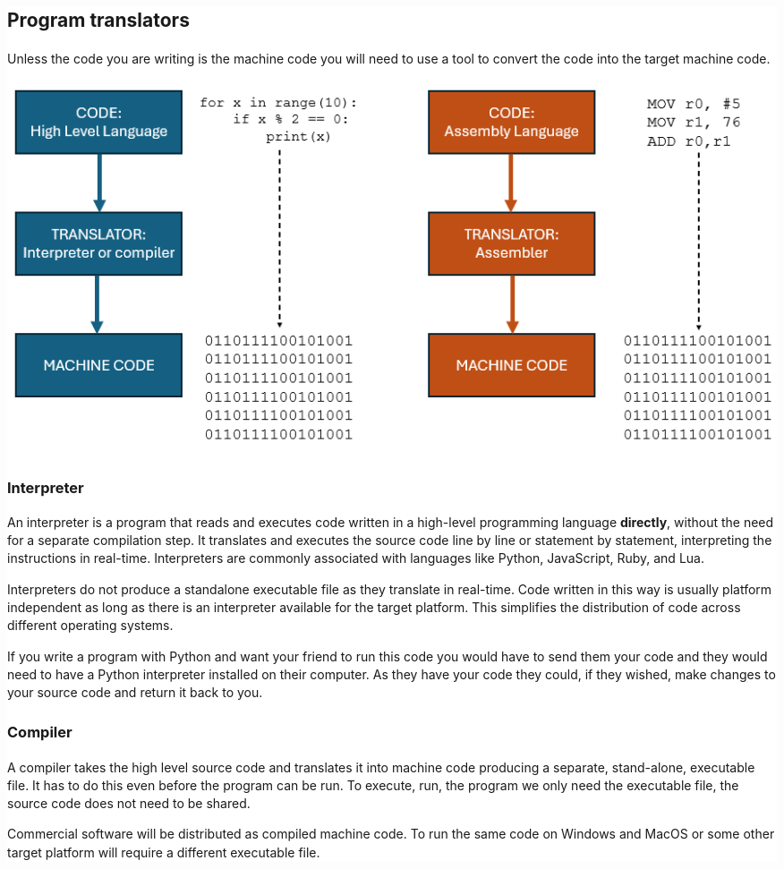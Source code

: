 ## Program translators

Unless the code you are writing is the machine code you will need to use a tool to convert the code into the target machine code.

![](../../assets/images/system/translators.png)

### Interpreter

An interpreter is a program that reads and executes code written in a high-level programming language __directly__, without the need for a separate compilation step. It translates and executes the source code line by line or statement by statement, interpreting the instructions in real-time. Interpreters are commonly associated with languages like Python, JavaScript, Ruby, and Lua.

Interpreters do not produce a standalone executable file as they translate in real-time.  Code written in this way is usually platform independent as long as there is an interpreter available for the target platform. This simplifies the distribution of code across different operating systems.

If you write a program with Python and want your friend to run this code you would have to send them your code and they would need to have a Python interpreter installed on their computer.  As they have your code they could, if they wished, make changes to your source code and return it back to you.

### Compiler

A compiler takes the high level source code and translates it into machine code producing a separate, stand-alone, executable file.  It has to do this even before the program can be run.  To execute, run, the program we only need the executable file, the source code does not need to be shared.

Commercial software will be distributed as compiled machine code.  To run the same code on Windows and MacOS or some other target platform will require a different executable file.
